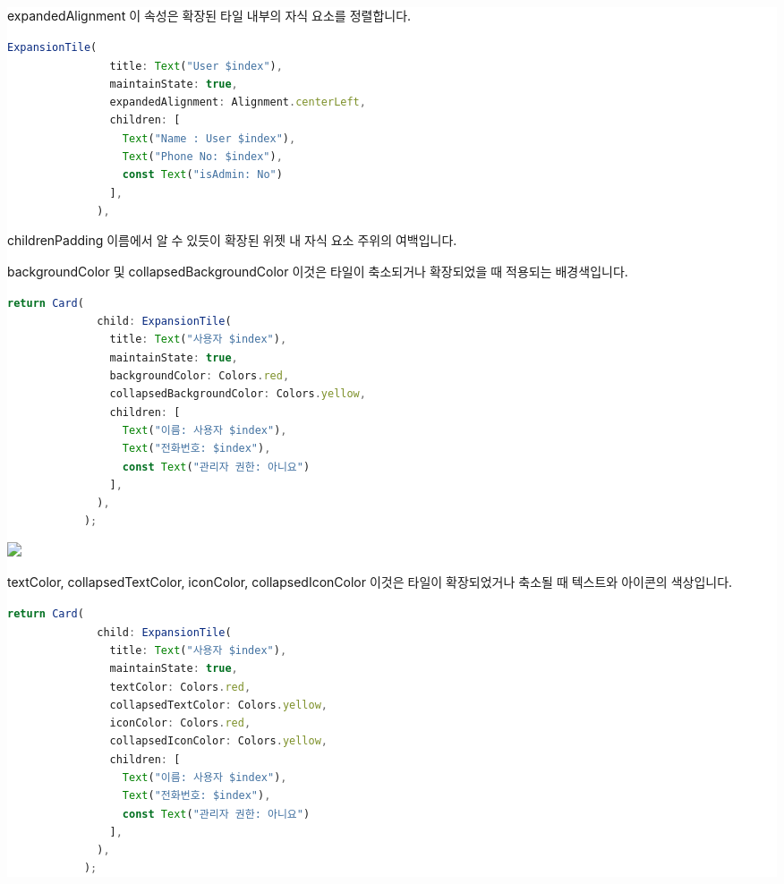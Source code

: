 <div class="content-ad"></div>

expandedAlignment
이 속성은 확장된 타일 내부의 자식 요소를 정렬합니다.

```js
ExpansionTile(
                title: Text("User $index"),
                maintainState: true,
                expandedAlignment: Alignment.centerLeft,
                children: [
                  Text("Name : User $index"),
                  Text("Phone No: $index"),
                  const Text("isAdmin: No")
                ],
              ),
```

childrenPadding
이름에서 알 수 있듯이 확장된 위젯 내 자식 요소 주위의 여백입니다.

backgroundColor 및 collapsedBackgroundColor
이것은 타일이 축소되거나 확장되었을 때 적용되는 배경색입니다.

<div class="content-ad"></div>

```js
return Card(
              child: ExpansionTile(
                title: Text("사용자 $index"),
                maintainState: true,
                backgroundColor: Colors.red,
                collapsedBackgroundColor: Colors.yellow,
                children: [
                  Text("이름: 사용자 $index"),
                  Text("전화번호: $index"),
                  const Text("관리자 권한: 아니요")
                ],
              ),
            );
```

<img src="https://miro.medium.com/v2/resize:fit:424/0*DuYJu0s-ySdjEb9V.gif" />

textColor, collapsedTextColor, iconColor, collapsedIconColor
이것은 타일이 확장되었거나 축소될 때 텍스트와 아이콘의 색상입니다.

```js
return Card(
              child: ExpansionTile(
                title: Text("사용자 $index"),
                maintainState: true,
                textColor: Colors.red,
                collapsedTextColor: Colors.yellow,
                iconColor: Colors.red,
                collapsedIconColor: Colors.yellow,
                children: [
                  Text("이름: 사용자 $index"),
                  Text("전화번호: $index"),
                  const Text("관리자 권한: 아니요")
                ],
              ),
            );
``` 

